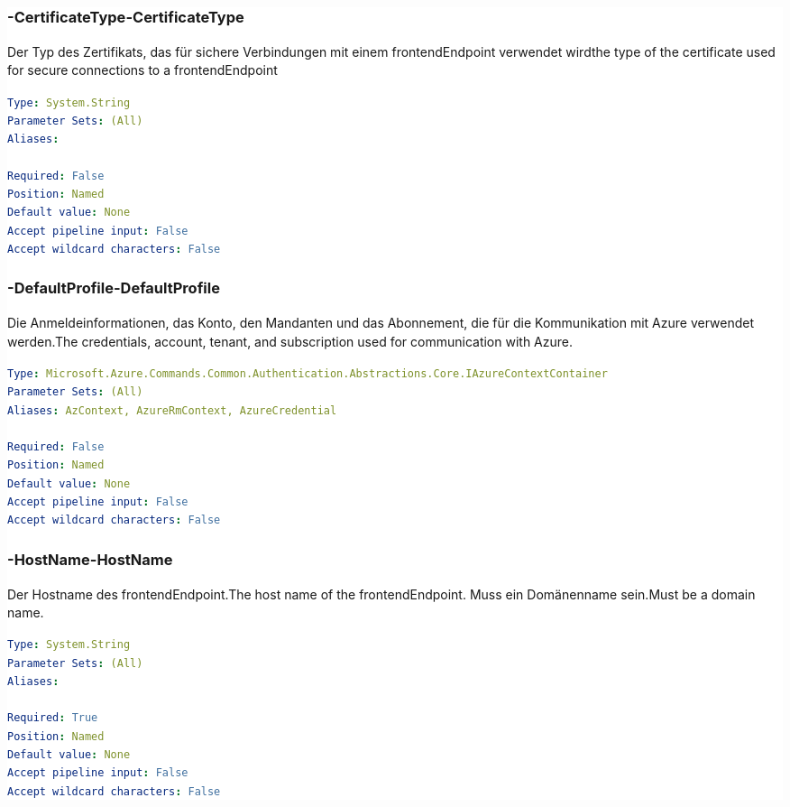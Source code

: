 ### <span data-ttu-id="39e6b-113">-CertificateType</span><span class="sxs-lookup"><span data-stu-id="39e6b-113">-CertificateType</span></span>
<span data-ttu-id="39e6b-114">Der Typ des Zertifikats, das für sichere Verbindungen mit einem frontendEndpoint verwendet wird</span><span class="sxs-lookup"><span data-stu-id="39e6b-114">the type of the certificate used for secure connections to a frontendEndpoint</span></span>

```yaml
Type: System.String
Parameter Sets: (All)
Aliases:

Required: False
Position: Named
Default value: None
Accept pipeline input: False
Accept wildcard characters: False
```

### <span data-ttu-id="39e6b-115">-DefaultProfile</span><span class="sxs-lookup"><span data-stu-id="39e6b-115">-DefaultProfile</span></span>
<span data-ttu-id="39e6b-116">Die Anmeldeinformationen, das Konto, den Mandanten und das Abonnement, die für die Kommunikation mit Azure verwendet werden.</span><span class="sxs-lookup"><span data-stu-id="39e6b-116">The credentials, account, tenant, and subscription used for communication with Azure.</span></span>

```yaml
Type: Microsoft.Azure.Commands.Common.Authentication.Abstractions.Core.IAzureContextContainer
Parameter Sets: (All)
Aliases: AzContext, AzureRmContext, AzureCredential

Required: False
Position: Named
Default value: None
Accept pipeline input: False
Accept wildcard characters: False
```

### <span data-ttu-id="39e6b-117">-HostName</span><span class="sxs-lookup"><span data-stu-id="39e6b-117">-HostName</span></span>
<span data-ttu-id="39e6b-118">Der Hostname des frontendEndpoint.</span><span class="sxs-lookup"><span data-stu-id="39e6b-118">The host name of the frontendEndpoint.</span></span>
<span data-ttu-id="39e6b-119">Muss ein Domänenname sein.</span><span class="sxs-lookup"><span data-stu-id="39e6b-119">Must be a domain name.</span></span>

```yaml
Type: System.String
Parameter Sets: (All)
Aliases:

Required: True
Position: Named
Default value: None
Accept pipeline input: False
Accept wildcard characters: False
```
